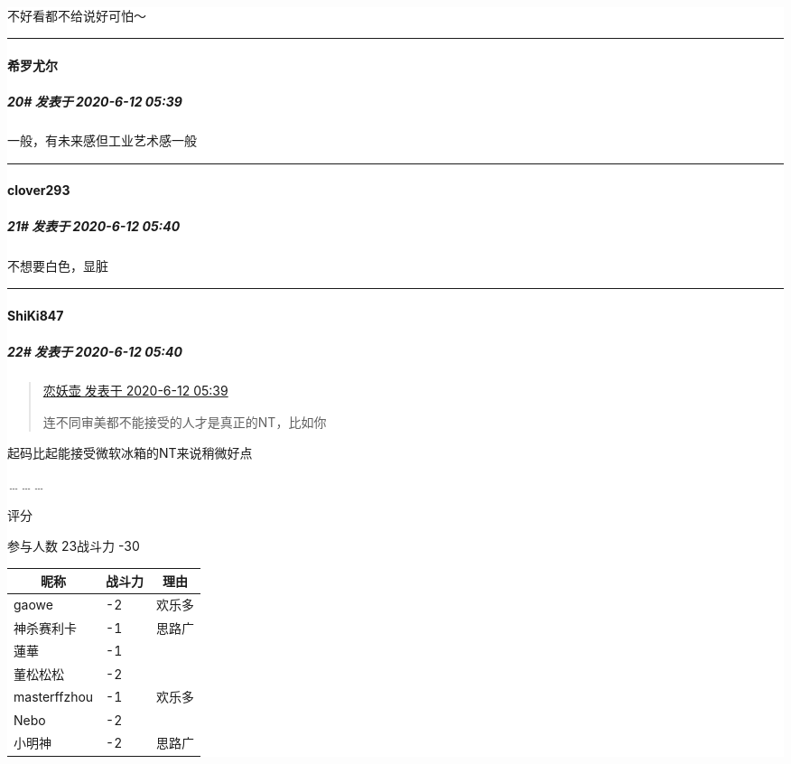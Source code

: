 


不好看都不给说好可怕～







*****

####  希罗尤尔  
##### 20#       发表于 2020-6-12 05:39




一般，有未来感但工业艺术感一般







*****

####  clover293  
##### 21#       发表于 2020-6-12 05:40




不想要白色，显脏







*****

####  ShiKi847  
##### 22#       发表于 2020-6-12 05:40



<blockquote><a href="httphttps://bbs.saraba1st.com/2b/forum.php?mod=redirect&amp;goto=findpost&amp;pid=47772452&amp;ptid=1941182" target="_blank">恋妖壶 发表于 2020-6-12 05:39</a>

连不同审美都不能接受的人才是真正的NT，比如你</blockquote>
起码比起能接受微软冰箱的NT来说稍微好点



﹍﹍﹍

评分





 参与人数 23战斗力 -30

|昵称|战斗力|理由|
|----|---|---|
| gaowe|-2|欢乐多|
| 神杀赛利卡|-1|思路广|
| 蓮華|-1||
| 董松松松|-2||
| masterffzhou|-1|欢乐多|
| Nebo|-2||
| 小明神|-2|思路广|